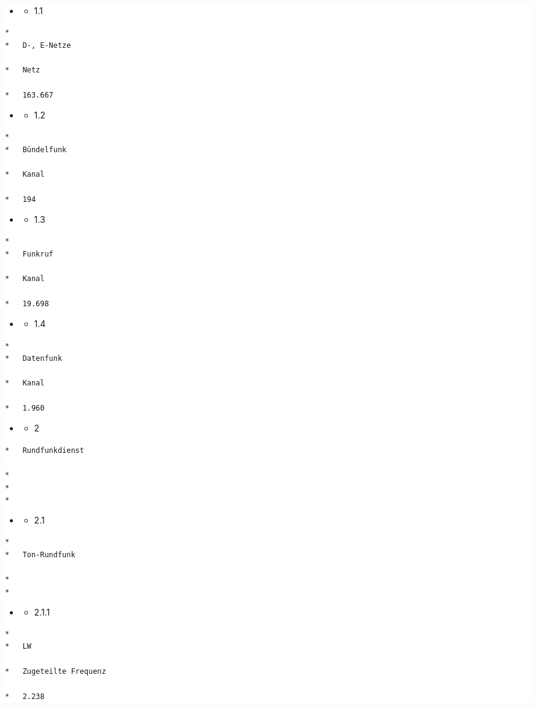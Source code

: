 *    *   1.1

    *
    *   D-, E-Netze

    *   Netz

    *   163.667


*    *   1.2

    *
    *   Bündelfunk

    *   Kanal

    *   194


*    *   1.3

    *
    *   Funkruf

    *   Kanal

    *   19.698


*    *   1.4

    *
    *   Datenfunk

    *   Kanal

    *   1.960


*    *   2

    *   Rundfunkdienst

    *
    *
    *

*    *   2.1

    *
    *   Ton-Rundfunk

    *
    *

*    *   2.1.1

    *
    *   LW

    *   Zugeteilte Frequenz

    *   2.238
